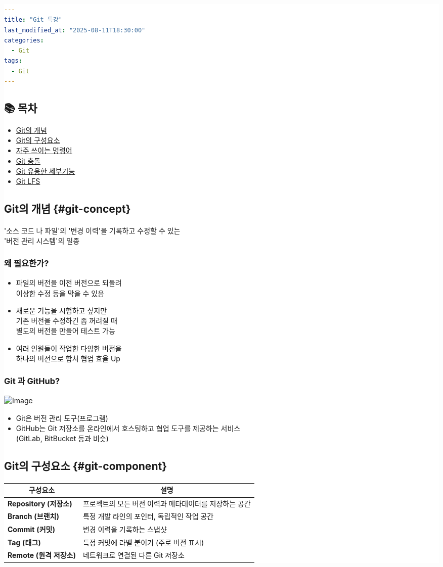 ```yaml
---
title: "Git 특강"
last_modified_at: "2025-08-11T18:30:00"
categories:
  - Git
tags:
  - Git
---
```


## 📚 목차

- [Git의 개념](#git-concept)
- [Git의 구성요소](#git-component)
- [자주 쓰이는 명령어](#자주-쓰이는-명령어)
- [Git 충돌](#git-conflict)
- [Git 유용한 세부기능](#git-유용한-세부기능)
- [Git LFS](#git-lfs)

## Git의 개념 {#git-concept}

'소스 코드 나 파일'의 '변경 이력'을 기록하고 수정할 수 있는<br>
'버전 관리 시스템'의 일종<br>

### 왜 필요한가?

- 파일의 버전을 이전 버전으로 되돌려<br>
  이상한 수정 등을 막을 수 있음<br>

- 새로운 기능을 시험하고 싶지만<br>
  기존 버전을 수정하긴 좀 꺼려질 때<br>
  별도의 버전을 만들어 테스트 가능<br>

- 여러 인원들이 작업한 다양한 버전을<br>
  하나의 버전으로 합쳐 협업 효율 Up<br>

### Git 과 GitHub?

<img width="608" height="349" alt="Image" src="https://github.com/user-attachments/assets/2f5334fb-d6e8-4ccc-903b-f9723d911e65" /><br>

- Git은 버전 관리 도구(프로그램)<br>
- GitHub는 Git 저장소를 온라인에서 호스팅하고 협업 도구를 제공하는 서비스<br>
  (GitLab, BitBucket 등과 비슷)<br>

## Git의 구성요소 {#git-component}

| 구성요소                 | 설명                             |
| -------------------- | ------------------------------ |
| **Repository (저장소)** | 프로젝트의 모든 버전 이력과 메타데이터를 저장하는 공간 |
| **Branch (브랜치)**     | 특정 개발 라인의 포인터, 독립적인 작업 공간      |
| **Commit (커밋)**      | 변경 이력을 기록하는 스냅샷                |
| **Tag (태그)**         | 특정 커밋에 라벨 붙이기 (주로 버전 표시)       |
| **Remote (원격 저장소)**  | 네트워크로 연결된 다른 Git 저장소           |
